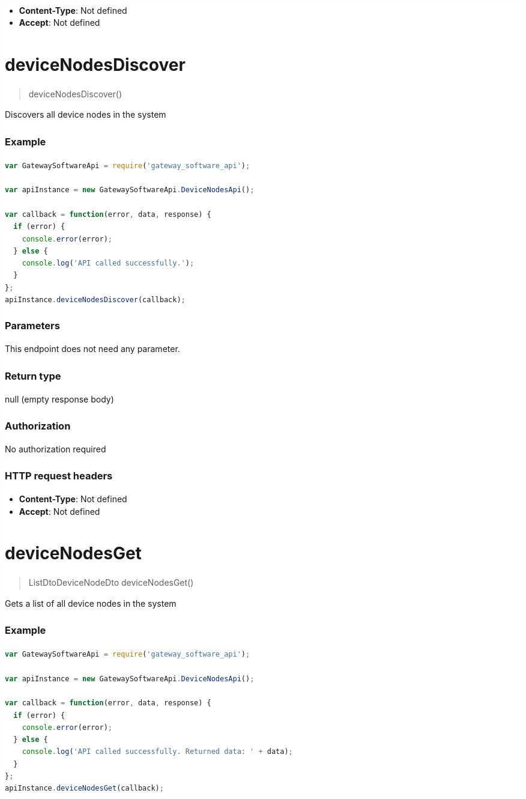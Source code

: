  - **Content-Type**: Not defined
 - **Accept**: Not defined

<a name="deviceNodesDiscover"></a>
# **deviceNodesDiscover**
> deviceNodesDiscover()

Discovers all device nodes in the system

### Example
```javascript
var GatewaySoftwareApi = require('gateway_software_api');

var apiInstance = new GatewaySoftwareApi.DeviceNodesApi();

var callback = function(error, data, response) {
  if (error) {
    console.error(error);
  } else {
    console.log('API called successfully.');
  }
};
apiInstance.deviceNodesDiscover(callback);
```

### Parameters
This endpoint does not need any parameter.

### Return type

null (empty response body)

### Authorization

No authorization required

### HTTP request headers

 - **Content-Type**: Not defined
 - **Accept**: Not defined

<a name="deviceNodesGet"></a>
# **deviceNodesGet**
> ListDtoDeviceNodeDto deviceNodesGet()

Gets a list of all device nodes in the system

### Example
```javascript
var GatewaySoftwareApi = require('gateway_software_api');

var apiInstance = new GatewaySoftwareApi.DeviceNodesApi();

var callback = function(error, data, response) {
  if (error) {
    console.error(error);
  } else {
    console.log('API called successfully. Returned data: ' + data);
  }
};
apiInstance.deviceNodesGet(callback);
```

